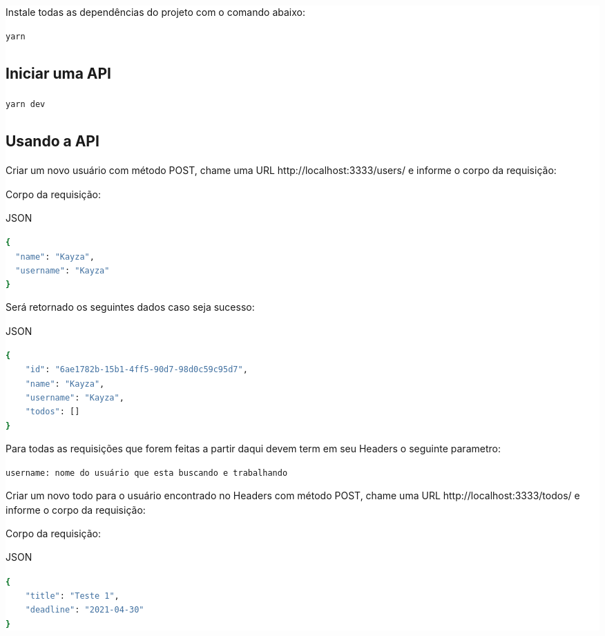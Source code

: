Instale todas as dependências do projeto com o comando abaixo:

````sh
yarn
````

## Iniciar uma API

````sh
yarn dev
````

## Usando a API

Criar um novo usuário com método POST, chame uma URL http://localhost:3333/users/ e informe o corpo da requisição:

Corpo da requisição:

JSON

````sh
{
  "name": "Kayza",
  "username": "Kayza"
}
````

Será retornado os seguintes dados caso seja sucesso:

JSON

````sh
{
    "id": "6ae1782b-15b1-4ff5-90d7-98d0c59c95d7",
    "name": "Kayza",
    "username": "Kayza",
    "todos": []
}
````

Para todas as requisições que forem feitas a partir daqui devem term em seu Headers o seguinte parametro:

````sh
username: nome do usuário que esta buscando e trabalhando
````

Criar um novo todo para o usuário encontrado no Headers com método POST, chame uma URL http://localhost:3333/todos/ e informe o corpo da requisição:

Corpo da requisição:

JSON

````sh
{
    "title": "Teste 1",
    "deadline": "2021-04-30"
}
````
